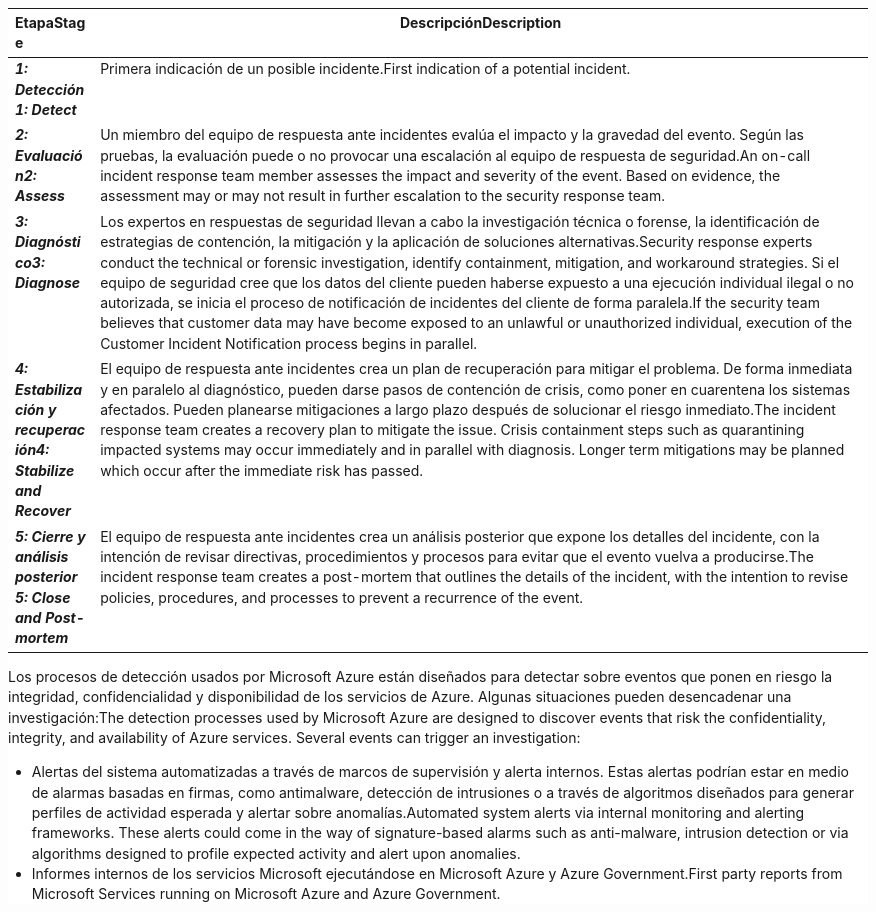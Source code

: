 | <span data-ttu-id="97836-126">Etapa</span><span class="sxs-lookup"><span data-stu-id="97836-126">Stage</span></span> | <span data-ttu-id="97836-127">Descripción</span><span class="sxs-lookup"><span data-stu-id="97836-127">Description</span></span> |
|:------- |------------- |
| <span data-ttu-id="97836-128">***1: Detección***</span><span class="sxs-lookup"><span data-stu-id="97836-128">***1: Detect***</span></span> | <span data-ttu-id="97836-129">Primera indicación de un posible incidente.</span><span class="sxs-lookup"><span data-stu-id="97836-129">First indication of a potential incident.</span></span> |
| <span data-ttu-id="97836-130">***2: Evaluación***</span><span class="sxs-lookup"><span data-stu-id="97836-130">***2: Assess***</span></span> | <span data-ttu-id="97836-p107">Un miembro del equipo de respuesta ante incidentes evalúa el impacto y la gravedad del evento. Según las pruebas, la evaluación puede o no provocar una escalación al equipo de respuesta de seguridad.</span><span class="sxs-lookup"><span data-stu-id="97836-p107">An on-call incident response team member assesses the impact and severity of the event. Based on evidence, the assessment may or may not result in further escalation to the security response team.</span></span> |
| <span data-ttu-id="97836-133">***3: Diagnóstico***</span><span class="sxs-lookup"><span data-stu-id="97836-133">***3: Diagnose***</span></span> | <span data-ttu-id="97836-134">Los expertos en respuestas de seguridad llevan a cabo la investigación técnica o forense, la identificación de estrategias de contención, la mitigación y la aplicación de soluciones alternativas.</span><span class="sxs-lookup"><span data-stu-id="97836-134">Security response experts conduct the technical or forensic investigation, identify containment, mitigation, and workaround strategies.</span></span> <span data-ttu-id="97836-135">Si el equipo de seguridad cree que los datos del cliente pueden haberse expuesto a una ejecución individual ilegal o no autorizada, se inicia el proceso de notificación de incidentes del cliente de forma paralela.</span><span class="sxs-lookup"><span data-stu-id="97836-135">If the security team believes that customer data may have become exposed to an unlawful or unauthorized individual, execution of the Customer Incident Notification process begins in parallel.</span></span> |
| <span data-ttu-id="97836-136">***4: Estabilización y recuperación***</span><span class="sxs-lookup"><span data-stu-id="97836-136">***4: Stabilize and Recover***</span></span> | <span data-ttu-id="97836-p109">El equipo de respuesta ante incidentes crea un plan de recuperación para mitigar el problema. De forma inmediata y en paralelo al diagnóstico, pueden darse pasos de contención de crisis, como poner en cuarentena los sistemas afectados. Pueden planearse mitigaciones a largo plazo después de solucionar el riesgo inmediato.</span><span class="sxs-lookup"><span data-stu-id="97836-p109">The incident response team creates a recovery plan to mitigate the issue. Crisis containment steps such as quarantining impacted systems may occur immediately and in parallel with diagnosis. Longer term mitigations may be planned which occur after the immediate risk has passed.</span></span> |
| <span data-ttu-id="97836-140">***5: Cierre y análisis posterior***</span><span class="sxs-lookup"><span data-stu-id="97836-140">***5: Close and Post-mortem***</span></span> | <span data-ttu-id="97836-141">El equipo de respuesta ante incidentes crea un análisis posterior que expone los detalles del incidente, con la intención de revisar directivas, procedimientos y procesos para evitar que el evento vuelva a producirse.</span><span class="sxs-lookup"><span data-stu-id="97836-141">The incident response team creates a post-mortem that outlines the details of the incident, with the intention to revise policies, procedures, and processes to prevent a recurrence of the event.</span></span> |

<span data-ttu-id="97836-p110">Los procesos de detección usados por Microsoft Azure están diseñados para detectar sobre eventos que ponen en riesgo la integridad, confidencialidad y disponibilidad de los servicios de Azure. Algunas situaciones pueden desencadenar una investigación:</span><span class="sxs-lookup"><span data-stu-id="97836-p110">The detection processes used by Microsoft Azure are designed to discover events that risk the confidentiality, integrity, and availability of Azure services. Several events can trigger an investigation:</span></span>

- <span data-ttu-id="97836-p111">Alertas del sistema automatizadas a través de marcos de supervisión y alerta internos. Estas alertas podrían estar en medio de alarmas basadas en firmas, como antimalware, detección de intrusiones o a través de algoritmos diseñados para generar perfiles de actividad esperada y alertar sobre anomalías.</span><span class="sxs-lookup"><span data-stu-id="97836-p111">Automated system alerts via internal monitoring and alerting frameworks. These alerts could come in the way of signature-based alarms such as anti-malware, intrusion detection or via algorithms designed to profile expected activity and alert upon anomalies.</span></span>
- <span data-ttu-id="97836-146">Informes internos de los servicios Microsoft ejecutándose en Microsoft Azure y Azure Government.</span><span class="sxs-lookup"><span data-stu-id="97836-146">First party reports from Microsoft Services running on Microsoft Azure and Azure Government.</span></span>